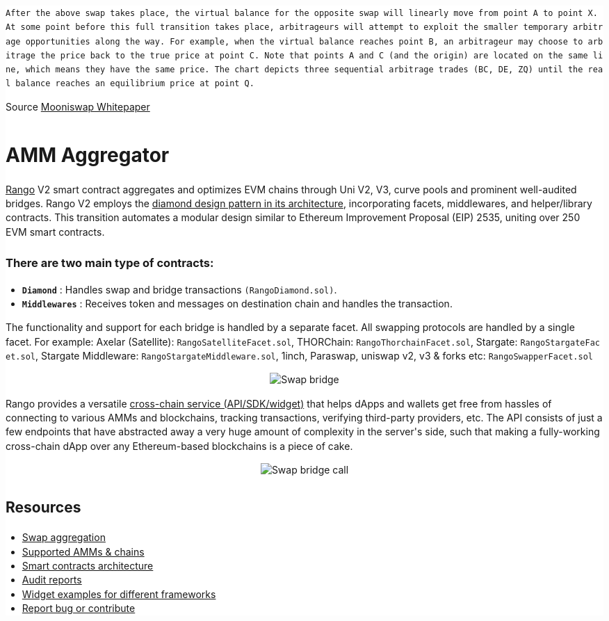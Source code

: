 	After the above swap takes place, the virtual balance for the opposite swap will linearly move from point A to point X. At some point before this full transition takes place, arbitrageurs will attempt to exploit the smaller temporary arbitrage opportunities along the way. For example, when the virtual balance reaches point B, an arbitrageur may choose to arbitrage the price back to the true price at point C. Note that points A and C (and the origin) are located on the same line, which means they have the same price. The chart depicts three sequential arbitrage trades (BC, DE, ZQ) until the real balance reaches an equilibrium price at point Q.
	
Source [Mooniswap Whitepaper](https://mooniswap.exchange/docs/MooniswapWhitePaper-v1.0.pdf)

# AMM Aggregator

[Rango](https://rango.exchange) V2 smart contract aggregates and optimizes EVM chains through Uni V2, V3, curve pools and prominent well-audited bridges. Rango V2 employs the [diamond design pattern in its architecture](https://docs.rango.exchange/smart-contracts/architecture), incorporating facets, middlewares, and helper/library contracts. This transition automates a modular design similar to Ethereum Improvement Proposal (EIP) 2535, uniting over 250 EVM smart contracts.
 
### There are two main type of contracts:
- **`Diamond`**  : Handles swap and bridge transactions `(RangoDiamond.sol)`.
- **`Middlewares`** : Receives token and messages on destination chain and handles the transaction.

The functionality and support for each bridge is handled by a separate facet. All swapping protocols are handled by a single facet.
For example:
Axelar (Satellite): `RangoSatelliteFacet.sol`,
THORChain: `RangoThorchainFacet.sol`,
Stargate: `RangoStargateFacet.sol`,
Stargate Middleware: `RangoStargateMiddleware.sol`,
1inch, Paraswap, uniswap v2, v3 & forks etc: `RangoSwapperFacet.sol`

<p align="center">
		<img src="https://github.com/user-attachments/assets/9ed1153e-bed3-40e2-99f5-9484fbbbbad9" alt="Swap bridge"/>
	</p>

Rango provides a versatile [cross-chain service (API/SDK/widget)](https://app.rango.exchange/bridge) that helps dApps and wallets get free from hassles of connecting to various AMMs and blockchains, tracking transactions, verifying third-party providers, etc.
The API consists of just a few endpoints that have abstracted away a very huge amount of complexity in the server's side, such that making a fully-working cross-chain dApp over any Ethereum-based blockchains is a piece of cake.

<p align="center">
		<img src="https://github.com/user-attachments/assets/be419ead-1562-4c62-8e83-15ca5140ec1a" alt="Swap bridge call"/>
	</p>

## Resources
- [Swap aggregation](https://docs.rango.exchange/api-integration/swap-aggregation)
- [Supported AMMs & chains](https://docs.rango.exchange/integrations)
- [Smart contracts architecture](https://docs.rango.exchange/smart-contracts/architecture)
- [Audit reports](https://github.com/rango-exchange/rango-contracts-v2/tree/main/audits)
- [Widget examples for different frameworks](https://github.com/rango-exchange/widget-examples)
- [Report bug or contribute](https://github.com/rango-exchange)
